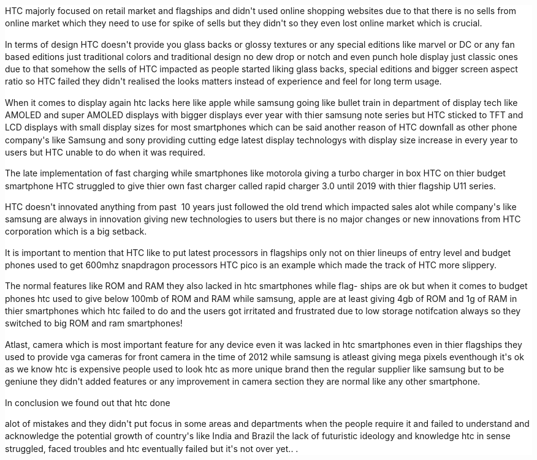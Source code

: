 HTC majorly focused on retail market and flagships and didn't used online shopping websites due to that there is no sells from online market which they need to use for spike of sells but they didn't so they even lost online market which is crucial. 

  

In terms of design HTC doesn't provide you glass backs or glossy textures or any special editions like marvel or DC or any fan based editions just traditional colors and traditional design no dew drop or notch and even punch hole display just classic ones due to that somehow the sells of HTC impacted as people started liking glass backs, special editions and bigger screen aspect ratio so HTC failed they didn't realised the looks matters instead of experience and feel for long term usage. 

  

When it comes to display again htc lacks here like apple while samsung going like bullet train in department of display tech like AMOLED and super AMOLED displays with bigger displays ever year with thier samsung note series but HTC sticked to TFT and LCD displays with small display sizes for most smartphones which can be said another reason of HTC downfall as other phone company's like Samsung and sony providing cutting edge latest display technologys with display size increase in every year to users but HTC unable to do when it was required. 

  

The late implementation of fast charging while smartphones like motorola giving a turbo charger in box HTC on thier budget smartphone HTC struggled to give thier own fast charger called rapid charger 3.0 until 2019 with thier flagship U11 series. 

  

HTC doesn't innovated anything from past  10 years just followed the old trend which impacted sales alot while company's like samsung are always in innovation giving new technologies to users but there is no major changes or new innovations from HTC corporation which is a big setback. 

  

It is important to mention that HTC like to put latest processors in flagships only not on thier lineups of entry level and budget phones used to get 600mhz snapdragon processors HTC pico is an example which made the track of HTC more slippery. 

  

The normal features like ROM and RAM they also lacked in htc smartphones while flag- ships are ok but when it comes to budget phones htc used to give below 100mb of ROM and RAM while samsung, apple are at least giving 4gb of ROM and 1g of RAM in thier smartphones which htc failed to do and the users got irritated and frustrated due to low storage notifcation always so they switched to big ROM and ram smartphones!

  

Atlast, camera which is most important feature for any device even it was lacked in htc smartphones even in thier flagships they used to provide vga cameras for front camera in the time of 2012 while samsung is atleast giving mega pixels eventhough it's ok as we know htc is expensive people used to look htc as more unique brand then the regular supplier like samsung but to be geniune they didn't added features or any improvement in camera section they are normal like any other smartphone. 

  

In conclusion we found out that htc done 

alot of mistakes and they didn't put focus in some areas and departments when the people require it and failed to understand and acknowledge the potential growth of country's like India and Brazil the lack of futuristic ideology and knowledge htc in sense struggled, faced troubles and htc eventually failed but it's not over yet.. . 
